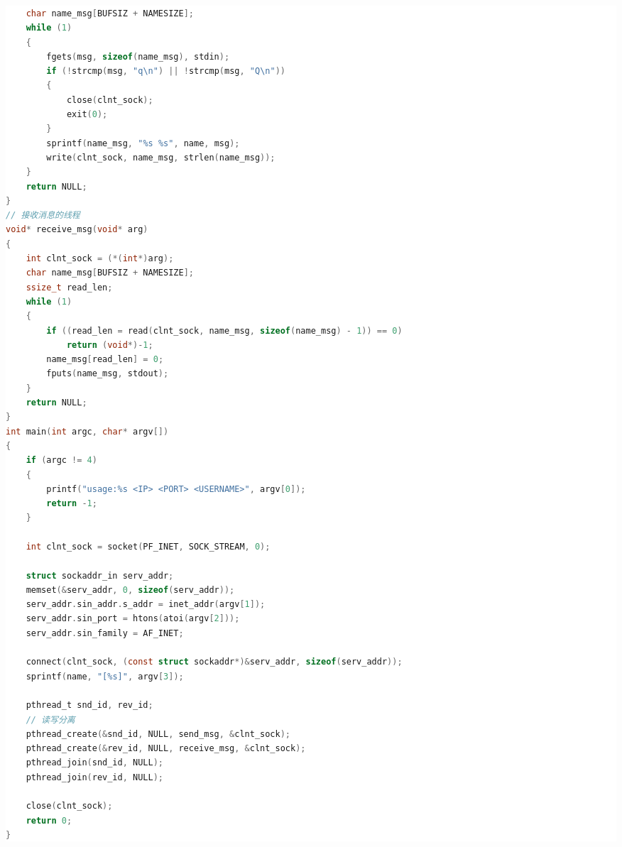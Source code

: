 ```c
    char name_msg[BUFSIZ + NAMESIZE];
    while (1)
    {
        fgets(msg, sizeof(name_msg), stdin);
        if (!strcmp(msg, "q\n") || !strcmp(msg, "Q\n"))
        {
            close(clnt_sock);
            exit(0);
        }
        sprintf(name_msg, "%s %s", name, msg);
        write(clnt_sock, name_msg, strlen(name_msg));
    }
    return NULL;
}
// 接收消息的线程
void* receive_msg(void* arg)
{
    int clnt_sock = (*(int*)arg);
    char name_msg[BUFSIZ + NAMESIZE];
    ssize_t read_len;
    while (1)
    {
        if ((read_len = read(clnt_sock, name_msg, sizeof(name_msg) - 1)) == 0)
            return (void*)-1;
        name_msg[read_len] = 0;
        fputs(name_msg, stdout);
    }
    return NULL;
}
int main(int argc, char* argv[])
{
    if (argc != 4)
    {
        printf("usage:%s <IP> <PORT> <USERNAME>", argv[0]);
        return -1;
    }

    int clnt_sock = socket(PF_INET, SOCK_STREAM, 0);

    struct sockaddr_in serv_addr;
    memset(&serv_addr, 0, sizeof(serv_addr));
    serv_addr.sin_addr.s_addr = inet_addr(argv[1]);
    serv_addr.sin_port = htons(atoi(argv[2]));
    serv_addr.sin_family = AF_INET;

    connect(clnt_sock, (const struct sockaddr*)&serv_addr, sizeof(serv_addr));
    sprintf(name, "[%s]", argv[3]);
    
    pthread_t snd_id, rev_id;
    // 读写分离
    pthread_create(&snd_id, NULL, send_msg, &clnt_sock);
    pthread_create(&rev_id, NULL, receive_msg, &clnt_sock);
    pthread_join(snd_id, NULL);
    pthread_join(rev_id, NULL);

    close(clnt_sock);   
    return 0;
}
```
